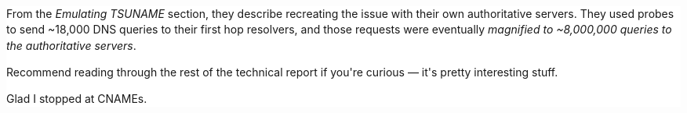 From the _Emulating TSUNAME_ section, they describe recreating the issue with
their own authoritative servers. They used probes to send ~18,000 DNS queries to
their first hop resolvers, and those requests were eventually _magnified to
~8,000,000 queries to the authoritative servers_.

Recommend reading through the rest of the technical report if you're curious —
it's pretty interesting stuff.

Glad I stopped at CNAMEs.
